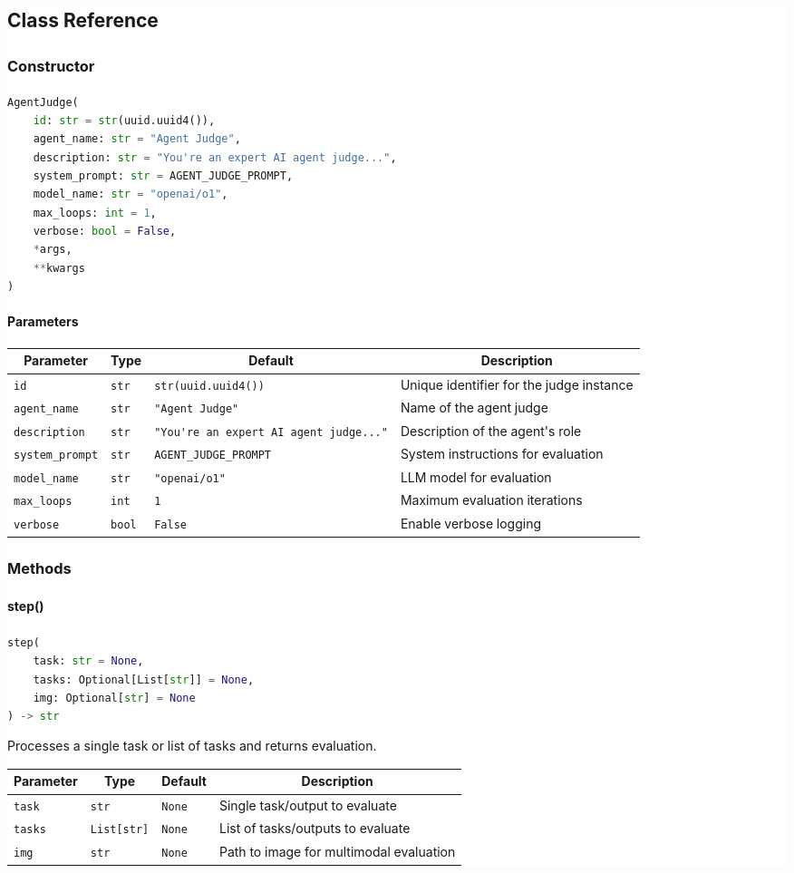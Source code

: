 ## Class Reference

### Constructor

```python
AgentJudge(
    id: str = str(uuid.uuid4()),
    agent_name: str = "Agent Judge",
    description: str = "You're an expert AI agent judge...",
    system_prompt: str = AGENT_JUDGE_PROMPT,
    model_name: str = "openai/o1",
    max_loops: int = 1,
    verbose: bool = False,
    *args,
    **kwargs
)
```

#### Parameters

| Parameter | Type | Default | Description |
|-----------|------|---------|-------------|
| `id` | `str` | `str(uuid.uuid4())` | Unique identifier for the judge instance |
| `agent_name` | `str` | `"Agent Judge"` | Name of the agent judge |
| `description` | `str` | `"You're an expert AI agent judge..."` | Description of the agent's role |
| `system_prompt` | `str` | `AGENT_JUDGE_PROMPT` | System instructions for evaluation |
| `model_name` | `str` | `"openai/o1"` | LLM model for evaluation |
| `max_loops` | `int` | `1` | Maximum evaluation iterations |
| `verbose` | `bool` | `False` | Enable verbose logging |

### Methods

#### step()

```python
step(
    task: str = None,
    tasks: Optional[List[str]] = None,
    img: Optional[str] = None
) -> str
```

Processes a single task or list of tasks and returns evaluation.

| Parameter | Type | Default | Description |
|-----------|------|---------|-------------|
| `task` | `str` | `None` | Single task/output to evaluate |
| `tasks` | `List[str]` | `None` | List of tasks/outputs to evaluate |
| `img` | `str` | `None` | Path to image for multimodal evaluation |
